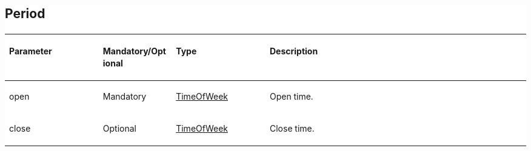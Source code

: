 </tbody>
</table>

## Period<a name="s77c63e247b3541e69d3c797023f0ff70"></a>

<a name="t6fc44fe1e2bf4465b7a60867d03f8535"></a>
<table><thead align="left"><tr id="r8a231fc2eb404610a5350ba1a63781bb"><th class="cellrowborder" valign="top" width="18%" id="mcps1.1.5.1.1"><p id="ac5001503145b4f5fa2d0e4d3b6f3c307"><a name="ac5001503145b4f5fa2d0e4d3b6f3c307"></a><a name="ac5001503145b4f5fa2d0e4d3b6f3c307"></a>Parameter</p>
</th>
<th class="cellrowborder" valign="top" width="14.000000000000002%" id="mcps1.1.5.1.2"><p id="a68606f5b6d8d4a45b294e0d51ec64a5a"><a name="a68606f5b6d8d4a45b294e0d51ec64a5a"></a><a name="a68606f5b6d8d4a45b294e0d51ec64a5a"></a>Mandatory/Optional</p>
</th>
<th class="cellrowborder" valign="top" width="18%" id="mcps1.1.5.1.3"><p id="a2f542ed6c456441b82435fcdeefe5e8f"><a name="a2f542ed6c456441b82435fcdeefe5e8f"></a><a name="a2f542ed6c456441b82435fcdeefe5e8f"></a>Type</p>
</th>
<th class="cellrowborder" valign="top" width="50%" id="mcps1.1.5.1.4"><p id="a9e8ee82e287f4932a125654b052089f6"><a name="a9e8ee82e287f4932a125654b052089f6"></a><a name="a9e8ee82e287f4932a125654b052089f6"></a>Description</p>
</th>
</tr>
</thead>
<tbody><tr id="r597447e4f50e4b279d8691f878852b5f"><td class="cellrowborder" valign="top" width="18%" headers="mcps1.1.5.1.1 "><p id="a846e90dc49a64df391b6252b300fc36e"><a name="a846e90dc49a64df391b6252b300fc36e"></a><a name="a846e90dc49a64df391b6252b300fc36e"></a>open</p>
</td>
<td class="cellrowborder" valign="top" width="14.000000000000002%" headers="mcps1.1.5.1.2 "><p id="add7f109387b64bb19c0958b4ae46a844"><a name="add7f109387b64bb19c0958b4ae46a844"></a><a name="add7f109387b64bb19c0958b4ae46a844"></a>Mandatory</p>
</td>
<td class="cellrowborder" valign="top" width="18%" headers="mcps1.1.5.1.3 "><p id="a39057a409c814cafba76b87c17fbeaf7"><a name="a39057a409c814cafba76b87c17fbeaf7"></a><a name="a39057a409c814cafba76b87c17fbeaf7"></a><a href="#sfc87e444f70241c78ab38b1284677fe1">TimeOfWeek</a></p>
</td>
<td class="cellrowborder" valign="top" width="50%" headers="mcps1.1.5.1.4 "><p id="a1dafd50cb92e476cb4aabf1c5393aa43"><a name="a1dafd50cb92e476cb4aabf1c5393aa43"></a><a name="a1dafd50cb92e476cb4aabf1c5393aa43"></a>Open time.</p>
</td>
</tr>
<tr id="r79e8e62621f748b680f4c24be1e1e786"><td class="cellrowborder" valign="top" width="18%" headers="mcps1.1.5.1.1 "><p id="adab2f7b77a7a495db464d4f4e3393713"><a name="adab2f7b77a7a495db464d4f4e3393713"></a><a name="adab2f7b77a7a495db464d4f4e3393713"></a>close</p>
</td>
<td class="cellrowborder" valign="top" width="14.000000000000002%" headers="mcps1.1.5.1.2 "><p id="ab89b6908dff946a2a66775b77cd7a823"><a name="ab89b6908dff946a2a66775b77cd7a823"></a><a name="ab89b6908dff946a2a66775b77cd7a823"></a>Optional</p>
</td>
<td class="cellrowborder" valign="top" width="18%" headers="mcps1.1.5.1.3 "><p id="a7973fee12dab44849714b0cb030b4416"><a name="a7973fee12dab44849714b0cb030b4416"></a><a name="a7973fee12dab44849714b0cb030b4416"></a><a href="#sfc87e444f70241c78ab38b1284677fe1">TimeOfWeek</a></p>
</td>
<td class="cellrowborder" valign="top" width="50%" headers="mcps1.1.5.1.4 "><p id="a85b0548ebb674e7aa088ae2f1424158f"><a name="a85b0548ebb674e7aa088ae2f1424158f"></a><a name="a85b0548ebb674e7aa088ae2f1424158f"></a>Close time.</p>
</td>
</tr>
</tbody>
</table>
